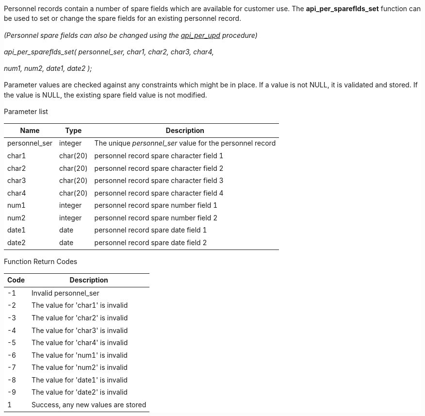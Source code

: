 Personnel records contain a number of spare fields which are available for customer use. The **api\_per\_spareflds\_set** function can be used to set or change the spare fields for an existing personnel record.

_(Personnel spare fields can also be changed using the_ [_api\_per\_upd_](#Change_a_Personnel_record) _procedure)_

_api\_per\_spareflds\_set( personnel\_ser, char1, char2, char3, char4,_

_num1, num2, date1, date2 );_

Parameter values are checked against any constraints which might be in place. If a value is not NULL, it is validated and stored. If the value is NULL, the existing spare field value is not modified.

Parameter list

| **Name** | **Type** | **Description** |
| --- | --- | --- |
| personnel\_ser | integer | The unique _personnel\_ser_ value for the personnel record |
| char1 | char(20) | personnel record spare character field 1 |
| char2 | char(20) | personnel record spare character field 2 |
| char3 | char(20) | personnel record spare character field 3 |
| char4 | char(20) | personnel record spare character field 4 |
| num1 | integer | personnel record spare number field 1 |
| num2 | integer | personnel record spare number field 2 |
| date1 | date | personnel record spare date field 1 |
| date2 | date | personnel record spare date field 2 |

Function Return Codes

| **Code** | **Description** |
| --- | --- |
| -1 | Invalid personnel\_ser |
| -2 | The value for &#39;char1&#39; is invalid |
| -3 | The value for &#39;char2&#39; is invalid |
| -4 | The value for &#39;char3&#39; is invalid |
| -5 | The value for &#39;char4&#39; is invalid |
| -6 | The value for &#39;num1&#39; is invalid |
| -7 | The value for &#39;num2&#39; is invalid |
| -8 | The value for &#39;date1&#39; is invalid |
| -9 | The value for &#39;date2&#39; is invalid |
| 1 | Success, any new values are stored |
